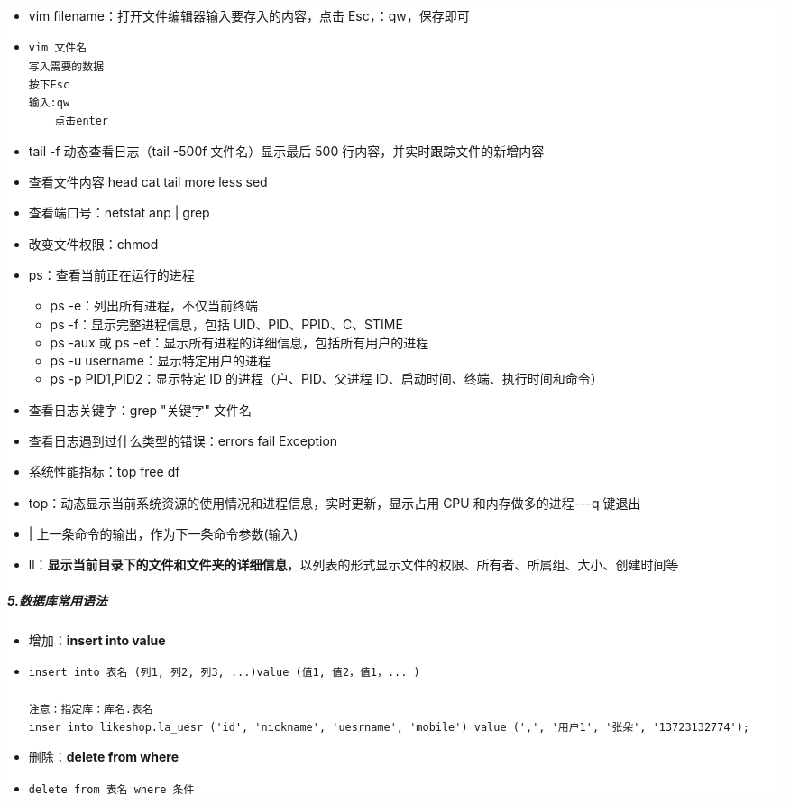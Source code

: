 - vim filename：打开文件编辑器输入要存入的内容，点击 Esc，：qw，保存即可

- ```python
  vim 文件名
  写入需要的数据
  按下Esc
  输入:qw
      点击enter
  ```

- tail -f 动态查看日志（tail -500f 文件名）显示最后 500 行内容，并实时跟踪文件的新增内容

- 查看文件内容 head cat tail more less sed

- 查看端口号：netstat anp | grep

- 改变文件权限：chmod

- ps：查看当前正在运行的进程

  - ps -e：列出所有进程，不仅当前终端
  - ps -f：显示完整进程信息，包括 UID、PID、PPID、C、STIME
  - ps -aux 或 ps -ef：显示所有进程的详细信息，包括所有用户的进程
  - ps -u username：显示特定用户的进程
  - ps -p PID1,PID2：显示特定 ID 的进程（户、PID、父进程 ID、启动时间、终端、执行时间和命令）

- 查看日志关键字：grep "关键字" 文件名

- 查看日志遇到过什么类型的错误：errors fail Exception

- 系统性能指标：top free df

- top：动态显示当前系统资源的使用情况和进程信息，实时更新，显示占用 CPU 和内存做多的进程---q 键退出

- | 上一条命令的输出，作为下一条命令参数(输入)

- ll：**显示当前目录下的文件和文件夹的详细信息**，以列表的形式显示文件的权限、所有者、所属组、大小、创建时间等

##### 5.数据库常用语法

- 增加：**insert into value**

- ```mysql
  insert into 表名 (列1, 列2, 列3, ...)value (值1, 值2，值1，... )

  注意：指定库：库名.表名
  inser into likeshop.la_uesr ('id', 'nickname', 'uesrname', 'mobile') value (',', '用户1', '张朵', '13723132774');
  ```

- 删除：**delete from where**

- ```mys
  delete from 表名 where 条件
